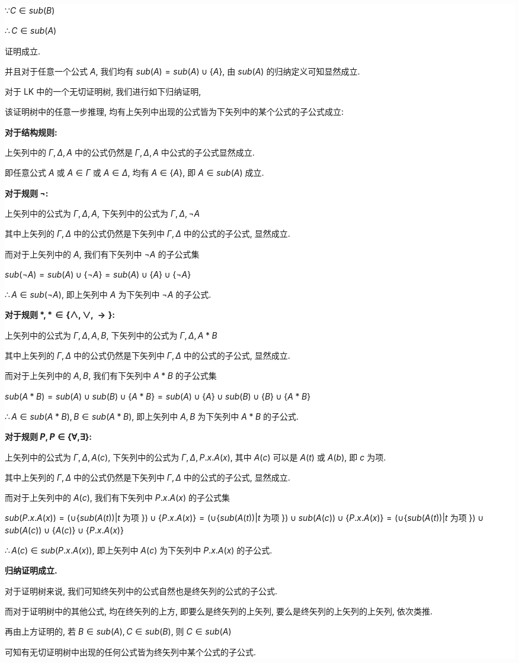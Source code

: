 $\because C\in sub(B)$

$\therefore C\in sub(A)$

证明成立.

并且对于任意一个公式 $A$, 我们均有 $sub(A)=sub(A)\cup \{A\}$, 由 $sub(A)$ 的归纳定义可知显然成立.

对于 LK 中的一个无切证明树, 我们进行如下归纳证明, 

该证明树中的任意一步推理, 均有上矢列中出现的公式皆为下矢列中的某个公式的子公式成立:

**对于结构规则:**

上矢列中的 $\Gamma, \Delta, A$ 中的公式仍然是 $\Gamma, \Delta, A$ 中公式的子公式显然成立.

即任意公式 $A$ 或 $A\in \Gamma$ 或 $A\in \Delta$, 均有 $A\in \{A\}$, 即 $A\in sub(A)$ 成立.

**对于规则 $\lnot$:**

上矢列中的公式为 $\Gamma, \Delta, A$, 下矢列中的公式为 $\Gamma, \Delta, \lnot A$

其中上矢列的 $\Gamma, \Delta$ 中的公式仍然是下矢列中 $\Gamma, \Delta$ 中的公式的子公式, 显然成立.

而对于上矢列中的 $A$, 我们有下矢列中 $\lnot A$ 的子公式集

$sub(\lnot A)=sub(A)\cup\{\lnot A\}=sub(A)\cup\{A\}\cup\{\lnot A\}$

$\therefore A\in sub(\lnot A)$, 即上矢列中 $A$ 为下矢列中 $\lnot A$ 的子公式.

**对于规则 $*, *\in \{\land, \lor, \to\}$:**

上矢列中的公式为 $\Gamma, \Delta, A, B$, 下矢列中的公式为 $\Gamma, \Delta, A*B$

其中上矢列的 $\Gamma, \Delta$ 中的公式仍然是下矢列中 $\Gamma, \Delta$ 中的公式的子公式, 显然成立.

而对于上矢列中的 $A, B$, 我们有下矢列中 $A*B$ 的子公式集

$sub(A*B)=sub(A)\cup sub(B)\cup \{A*B\}=sub(A)\cup \{A\}\cup sub(B)\cup \{B\}\cup \{A*B\}$

$\therefore A\in sub(A*B), B\in sub(A*B)$, 即上矢列中 $A, B$ 为下矢列中 $A*B$ 的子公式.

**对于规则 $P, P\in \{\forall, \exists\}$:**

上矢列中的公式为 $\Gamma, \Delta, A(c)$, 下矢列中的公式为 $\Gamma, \Delta, P.x.A(x)$, 其中 $A(c)$ 可以是 $A(t)$ 或 $A(b)$, 即 $c$ 为项.

其中上矢列的 $\Gamma, \Delta$ 中的公式仍然是下矢列中 $\Gamma, \Delta$ 中的公式的子公式, 显然成立.

而对于上矢列中的 $A(c)$, 我们有下矢列中 $P.x.A(x)$ 的子公式集

$sub(P.x.A(x))=(\cup\{sub(A(t))|t$ 为项 $\})\cup\{P.x.A(x)\}=(\cup\{sub(A(t))|t$ 为项 $\})\cup sub(A(c))\cup\{P.x.A(x)\}=(\cup\{sub(A(t))|t$ 为项 $\})\cup sub(A(c))\cup \{A(c)\}\cup\{P.x.A(x)\}$

$\therefore A(c)\in sub(P.x.A(x))$, 即上矢列中 $A(c)$ 为下矢列中 $P.x.A(x)$ 的子公式.

**归纳证明成立.**

对于证明树来说, 我们可知终矢列中的公式自然也是终矢列的公式的子公式.

而对于证明树中的其他公式, 均在终矢列的上方, 即要么是终矢列的上矢列, 要么是终矢列的上矢列的上矢列, 依次类推.

再由上方证明的, 若 $B\in sub(A), C\in sub(B)$, 则 $C\in sub(A)$

可知有无切证明树中出现的任何公式皆为终矢列中某个公式的子公式.
